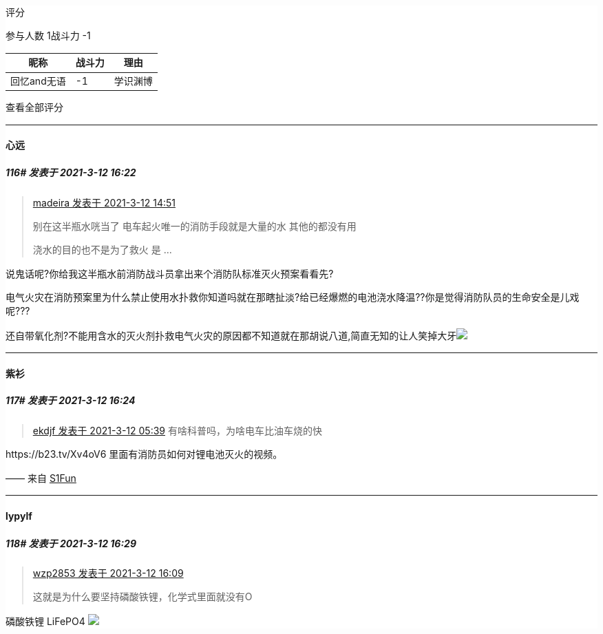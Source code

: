 评分


 参与人数 1战斗力 -1

|昵称|战斗力|理由|
|----|---|---|
| 回忆and无语|-1|学识渊博|


查看全部评分


*****

####  心远  
##### 116#       发表于 2021-3-12 16:22


<blockquote><a href="httphttps://bbs.saraba1st.com/2b/forum.php?mod=redirect&amp;goto=findpost&amp;pid=50600951&amp;ptid=1992720" target="_blank">madeira 发表于 2021-3-12 14:51</a>

别在这半瓶水咣当了 电车起火唯一的消防手段就是大量的水 其他的都没有用 


浇水的目的也不是为了救火 是 ...</blockquote>
说鬼话呢?你给我这半瓶水前消防战斗员拿出来个消防队标准灭火预案看看先?


电气火灾在消防预案里为什么禁止使用水扑救你知道吗就在那瞎扯淡?给已经爆燃的电池浇水降温??你是觉得消防队员的生命安全是儿戏呢???


还自带氧化剂?不能用含水的灭火剂扑救电气火灾的原因都不知道就在那胡说八道,简直无知的让人笑掉大牙<img src="https://static.saraba1st.com/image/smiley/face2017/049.png" referrerpolicy="no-referrer">


*****

####  紫衫  
##### 117#       发表于 2021-3-12 16:24


<blockquote><a href="httphttps://bbs.saraba1st.com/2b/forum.php?mod=redirect&amp;goto=findpost&amp;pid=50596007&amp;ptid=1992720" target="_blank">ekdjf 发表于 2021-3-12 05:39</a>
有啥科普吗，为啥电车比油车烧的快</blockquote>
https://b23.tv/Xv4oV6
里面有消防员如何对锂电池灭火的视频。

—— 来自 [S1Fun](https://s1fun.koalcat.com)


*****

####  lypylf  
##### 118#       发表于 2021-3-12 16:29


<blockquote><a href="httphttps://bbs.saraba1st.com/2b/forum.php?mod=redirect&amp;goto=findpost&amp;pid=50601793&amp;ptid=1992720" target="_blank">wzp2853 发表于 2021-3-12 16:09</a>

这就是为什么要坚持磷酸铁锂，化学式里面就没有O</blockquote>
磷酸铁锂 LiFePO4 <img src="https://static.saraba1st.com/image/smiley/face2017/001.png" referrerpolicy="no-referrer">
